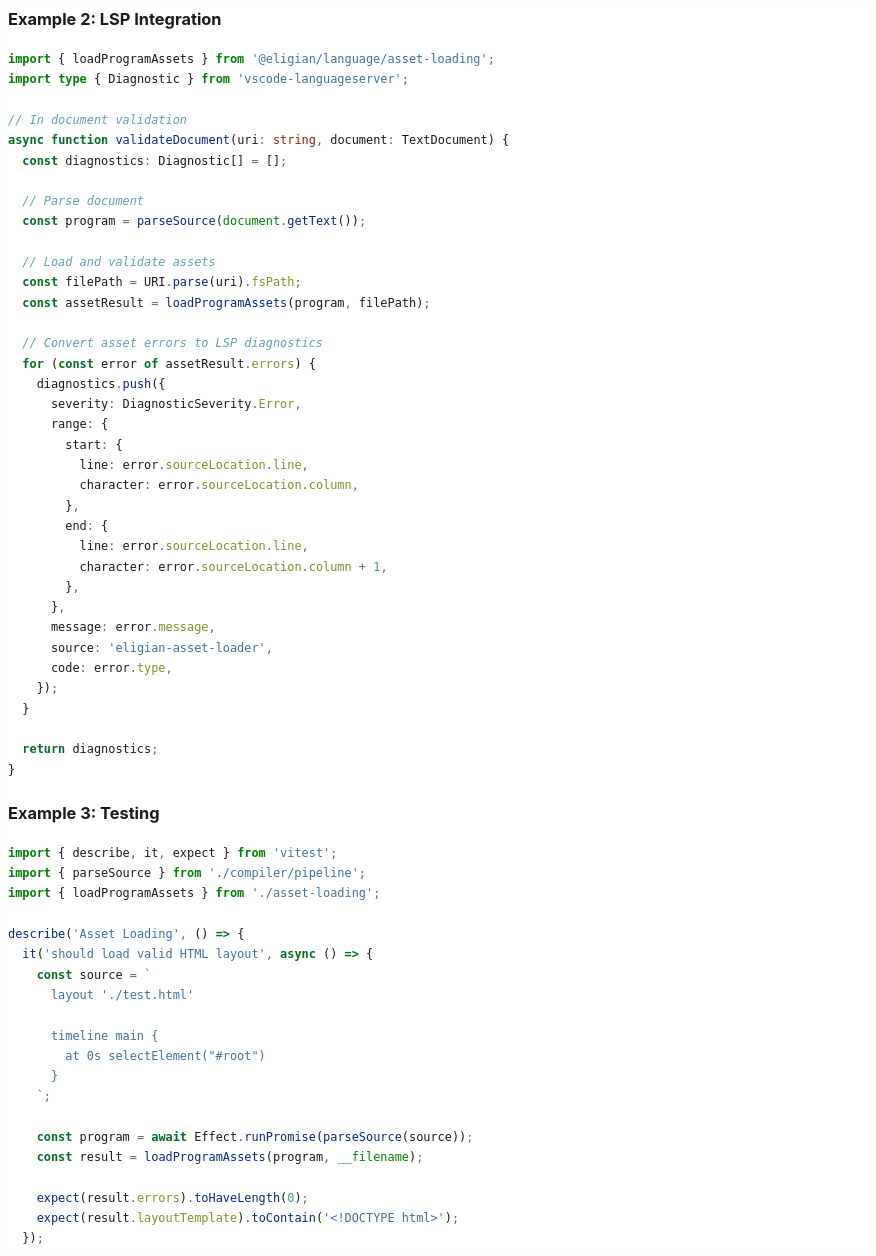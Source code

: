 ### Example 2: LSP Integration

```typescript
import { loadProgramAssets } from '@eligian/language/asset-loading';
import type { Diagnostic } from 'vscode-languageserver';

// In document validation
async function validateDocument(uri: string, document: TextDocument) {
  const diagnostics: Diagnostic[] = [];

  // Parse document
  const program = parseSource(document.getText());

  // Load and validate assets
  const filePath = URI.parse(uri).fsPath;
  const assetResult = loadProgramAssets(program, filePath);

  // Convert asset errors to LSP diagnostics
  for (const error of assetResult.errors) {
    diagnostics.push({
      severity: DiagnosticSeverity.Error,
      range: {
        start: {
          line: error.sourceLocation.line,
          character: error.sourceLocation.column,
        },
        end: {
          line: error.sourceLocation.line,
          character: error.sourceLocation.column + 1,
        },
      },
      message: error.message,
      source: 'eligian-asset-loader',
      code: error.type,
    });
  }

  return diagnostics;
}
```

### Example 3: Testing

```typescript
import { describe, it, expect } from 'vitest';
import { parseSource } from './compiler/pipeline';
import { loadProgramAssets } from './asset-loading';

describe('Asset Loading', () => {
  it('should load valid HTML layout', async () => {
    const source = `
      layout './test.html'

      timeline main {
        at 0s selectElement("#root")
      }
    `;

    const program = await Effect.runPromise(parseSource(source));
    const result = loadProgramAssets(program, __filename);

    expect(result.errors).toHaveLength(0);
    expect(result.layoutTemplate).toContain('<!DOCTYPE html>');
  });
```